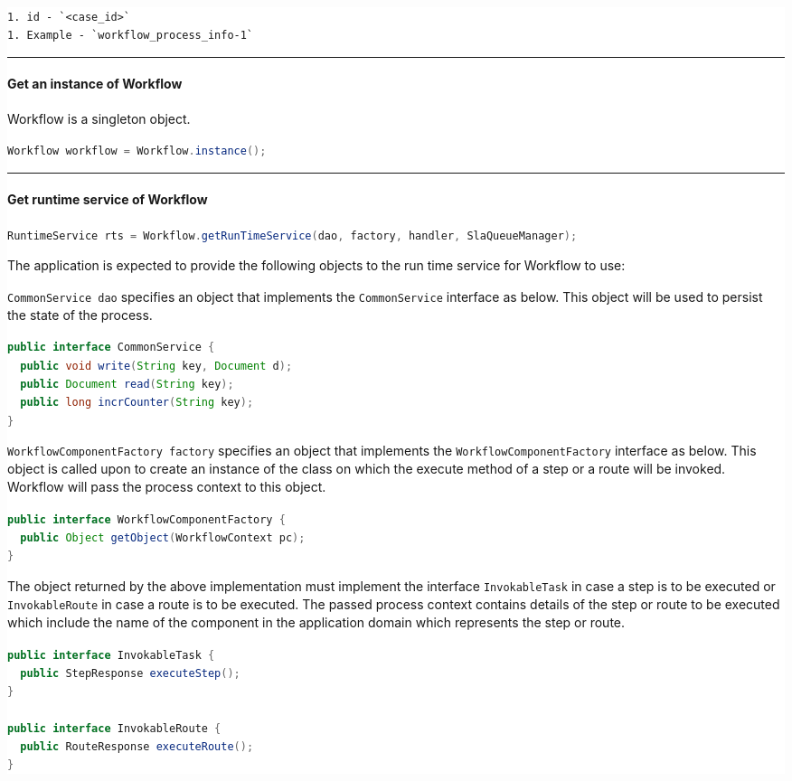     1. id - `<case_id>`
    1. Example - `workflow_process_info-1`

---

#### Get an instance of Workflow
Workflow is a singleton object.

```java
Workflow workflow = Workflow.instance();
```

---

#### Get runtime service of Workflow
```java
RuntimeService rts = Workflow.getRunTimeService(dao, factory, handler, SlaQueueManager);
```

The application is expected to provide the following objects
to the run time service for Workflow to use:

`CommonService dao` specifies an object that implements the `CommonService` interface as below.
This object will be used to persist the state of the process.

```java
public interface CommonService {
  public void write(String key, Document d);
  public Document read(String key);
  public long incrCounter(String key);
}
```

`WorkflowComponentFactory factory` specifies an object that implements the `WorkflowComponentFactory` interface
as below. This object is called upon to create an instance of the class
on which the execute method of a step or a route will be invoked. Workflow will pass the
process context to this object.

```java
public interface WorkflowComponentFactory {
  public Object getObject(WorkflowContext pc);
}
```
The object returned by the above implementation must implement the interface `InvokableTask`
in case a step is to be executed or `InvokableRoute` in case a route is to be executed. The passed process context
contains details of the step or route to be executed which include the name of the component
in the application domain which represents the step or route.

```java
public interface InvokableTask {
  public StepResponse executeStep();
}

public interface InvokableRoute {
  public RouteResponse executeRoute();
}
```
